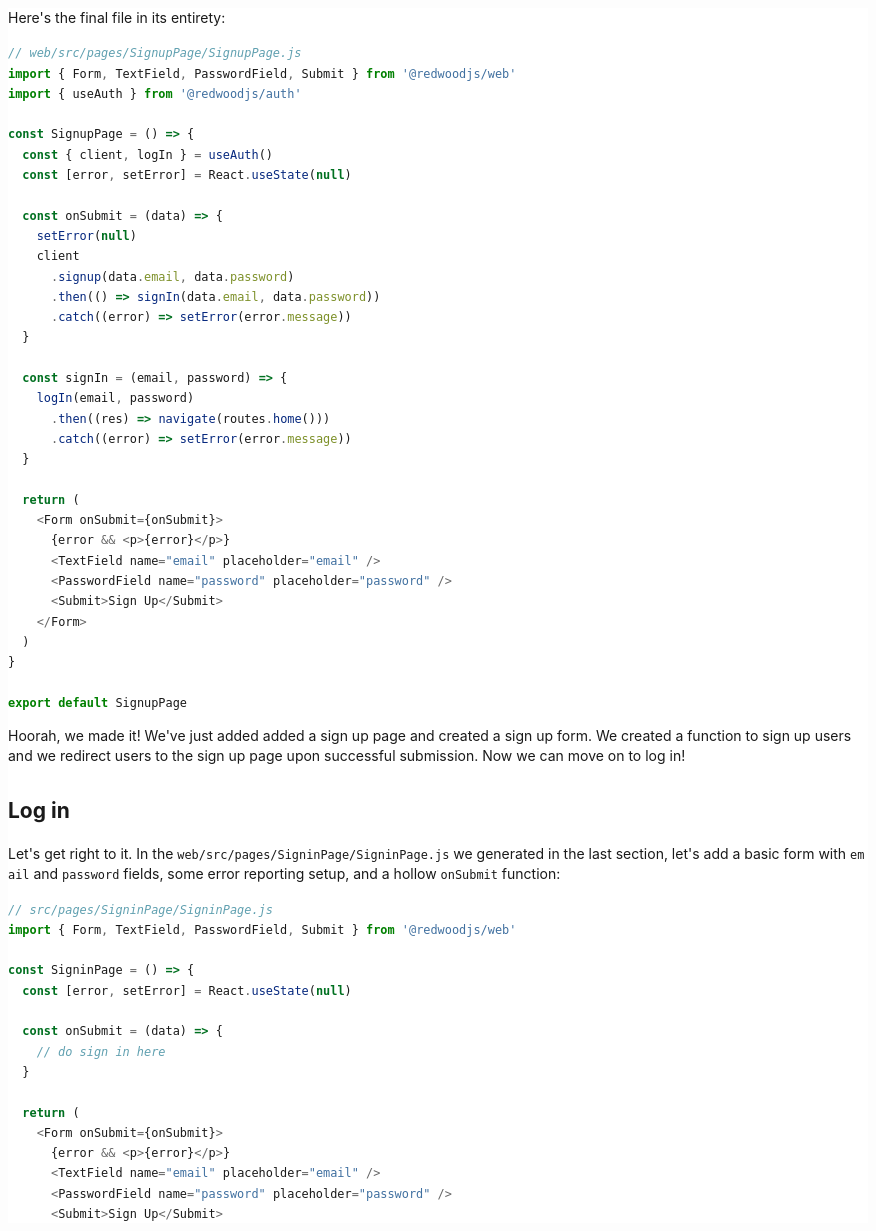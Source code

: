 Here's the final file in its entirety:

```javascript
// web/src/pages/SignupPage/SignupPage.js
import { Form, TextField, PasswordField, Submit } from '@redwoodjs/web'
import { useAuth } from '@redwoodjs/auth'

const SignupPage = () => {
  const { client, logIn } = useAuth()
  const [error, setError] = React.useState(null)

  const onSubmit = (data) => {
    setError(null)
    client
      .signup(data.email, data.password)
      .then(() => signIn(data.email, data.password))
      .catch((error) => setError(error.message))
  }

  const signIn = (email, password) => {
    logIn(email, password)
      .then((res) => navigate(routes.home()))
      .catch((error) => setError(error.message))
  }

  return (
    <Form onSubmit={onSubmit}>
      {error && <p>{error}</p>}
      <TextField name="email" placeholder="email" />
      <PasswordField name="password" placeholder="password" />
      <Submit>Sign Up</Submit>
    </Form>
  )
}

export default SignupPage
```

Hoorah, we made it! We've just added added a sign up page and created a sign up form. We created a function to sign up users and we redirect users to the sign up page upon successful submission. Now we can move on to log in!

## Log in

Let's get right to it. In the `web/src/pages/SigninPage/SigninPage.js` we generated in the last section, let's add a basic form with `email` and `password` fields, some error reporting setup, and a hollow `onSubmit` function:

```javascript
// src/pages/SigninPage/SigninPage.js
import { Form, TextField, PasswordField, Submit } from '@redwoodjs/web'

const SigninPage = () => {
  const [error, setError] = React.useState(null)

  const onSubmit = (data) => {
    // do sign in here
  }

  return (
    <Form onSubmit={onSubmit}>
      {error && <p>{error}</p>}
      <TextField name="email" placeholder="email" />
      <PasswordField name="password" placeholder="password" />
      <Submit>Sign Up</Submit>
```